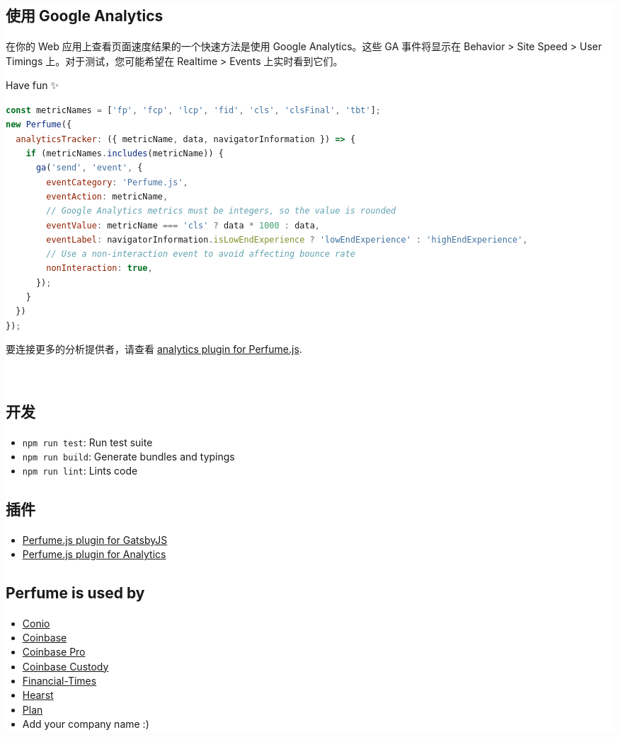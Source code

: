 ## 使用 Google Analytics

在你的 Web 应用上查看页面速度结果的一个快速方法是使用 Google Analytics。这些 GA 事件将显示在 Behavior > Site Speed > User Timings 上。对于测试，您可能希望在 Realtime > Events 上实时看到它们。

Have fun ✨

```javascript
const metricNames = ['fp', 'fcp', 'lcp', 'fid', 'cls', 'clsFinal', 'tbt'];
new Perfume({
  analyticsTracker: ({ metricName, data, navigatorInformation }) => {
    if (metricNames.includes(metricName)) {
      ga('send', 'event', {
        eventCategory: 'Perfume.js',
        eventAction: metricName,
        // Google Analytics metrics must be integers, so the value is rounded
        eventValue: metricName === 'cls' ? data * 1000 : data,
        eventLabel: navigatorInformation.isLowEndExperience ? 'lowEndExperience' : 'highEndExperience',
        // Use a non-interaction event to avoid affecting bounce rate
        nonInteraction: true,
      });
    }
  })
});
```

要连接更多的分析提供者，请查看 [analytics plugin for Perfume.js](https://getanalytics.io/plugins/perfumejs/).

<br />

## 开发

- `npm run test`: Run test suite
- `npm run build`: Generate bundles and typings
- `npm run lint`: Lints code
  <br />

## 插件

- [Perfume.js plugin for GatsbyJS](https://github.com/NoriSte/gatsby-plugin-perfume.js)
- [Perfume.js plugin for Analytics](https://github.com/DavidWells/analytics/tree/master/packages/analytics-plugin-perfumejs)
  <br />

## Perfume is used by

- [Conio](https://business.conio.com/)
- [Coinbase](https://www.coinbase.com)
- [Coinbase Pro](https://pro.coinbase.com)
- [Coinbase Custody](https://custody.coinbase.com)
- [Financial-Times](https://github.com/Financial-Times/n-tracking)
- [Hearst](https://www.cosmopolitan.com/)
- [Plan](https://getplan.co)
- Add your company name :)
  <br />
